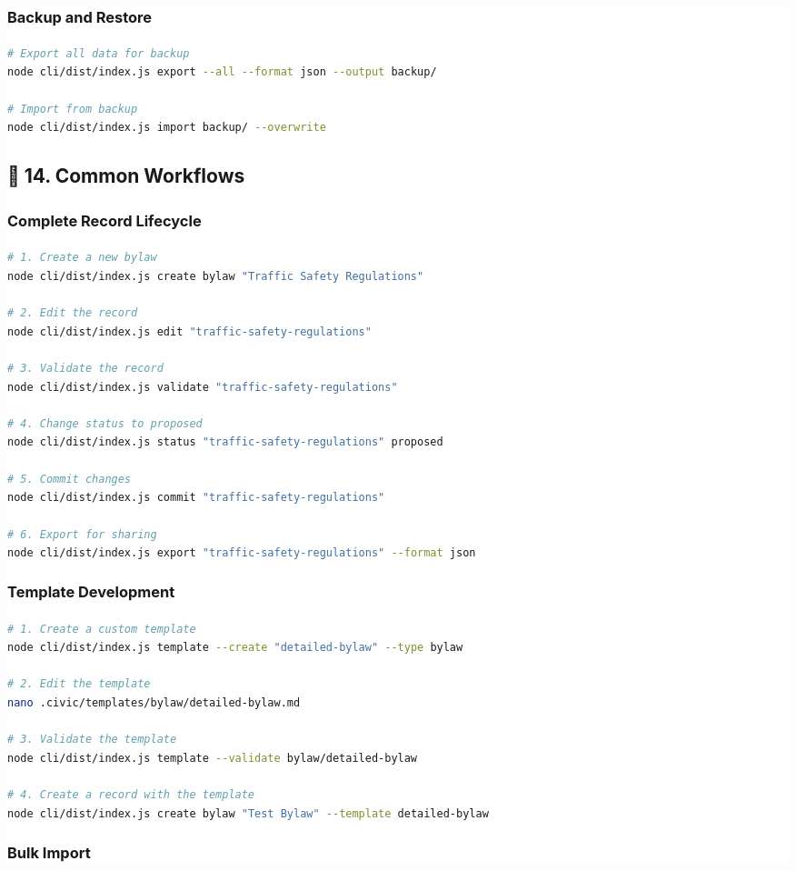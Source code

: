 ### Backup and Restore

```bash
# Export all data for backup
node cli/dist/index.js export --all --format json --output backup/

# Import from backup
node cli/dist/index.js import backup/ --overwrite
```

## 🎯 14. Common Workflows

### Complete Record Lifecycle

```bash
# 1. Create a new bylaw
node cli/dist/index.js create bylaw "Traffic Safety Regulations"

# 2. Edit the record
node cli/dist/index.js edit "traffic-safety-regulations"

# 3. Validate the record
node cli/dist/index.js validate "traffic-safety-regulations"

# 4. Change status to proposed
node cli/dist/index.js status "traffic-safety-regulations" proposed

# 5. Commit changes
node cli/dist/index.js commit "traffic-safety-regulations"

# 6. Export for sharing
node cli/dist/index.js export "traffic-safety-regulations" --format json
```

### Template Development

```bash
# 1. Create a custom template
node cli/dist/index.js template --create "detailed-bylaw" --type bylaw

# 2. Edit the template
nano .civic/templates/bylaw/detailed-bylaw.md

# 3. Validate the template
node cli/dist/index.js template --validate bylaw/detailed-bylaw

# 4. Create a record with the template
node cli/dist/index.js create bylaw "Test Bylaw" --template detailed-bylaw
```

### Bulk Import
